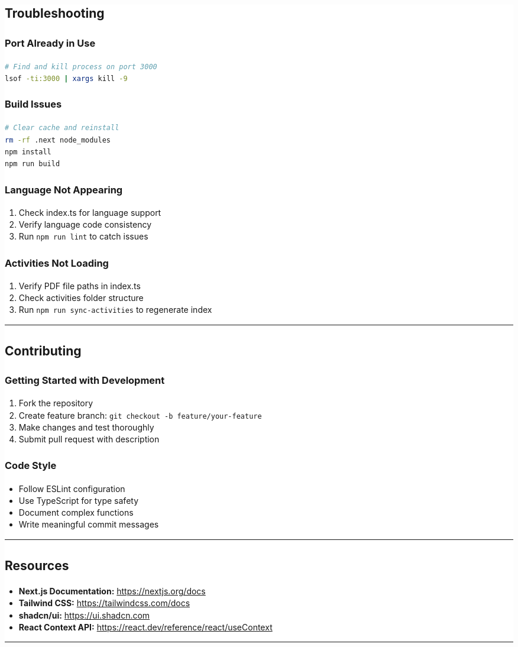 
## Troubleshooting

### Port Already in Use
```bash
# Find and kill process on port 3000
lsof -ti:3000 | xargs kill -9
```

### Build Issues
```bash
# Clear cache and reinstall
rm -rf .next node_modules
npm install
npm run build
```

### Language Not Appearing
1. Check index.ts for language support
2. Verify language code consistency
3. Run `npm run lint` to catch issues

### Activities Not Loading
1. Verify PDF file paths in index.ts
2. Check activities folder structure
3. Run `npm run sync-activities` to regenerate index

---

## Contributing

### Getting Started with Development
1. Fork the repository
2. Create feature branch: `git checkout -b feature/your-feature`
3. Make changes and test thoroughly
4. Submit pull request with description

### Code Style
- Follow ESLint configuration
- Use TypeScript for type safety
- Document complex functions
- Write meaningful commit messages

---

## Resources

- **Next.js Documentation:** https://nextjs.org/docs
- **Tailwind CSS:** https://tailwindcss.com/docs
- **shadcn/ui:** https://ui.shadcn.com
- **React Context API:** https://react.dev/reference/react/useContext

---